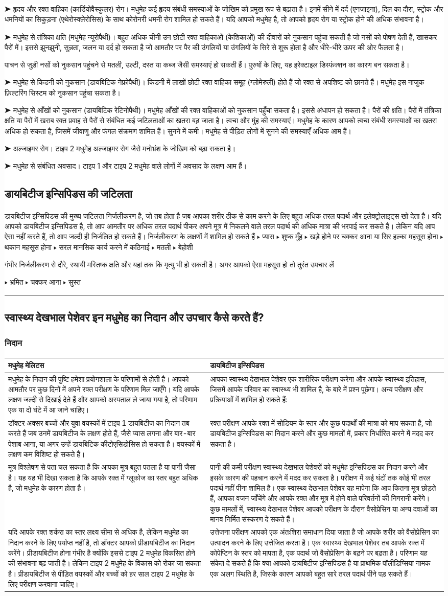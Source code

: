    ➤ हृदय और रक्त वाहिका (कार्डियोवैस्कुलर) रोग। मधुमेह कई हृदय संबंधी समस्याओं के जोखिम को प्रमुख रूप से बढ़ाता है। इनमें सीने में दर्द (एनजाइना), दिल का दौरा, स्ट्रोक और धमनियों का सिकुड़ना (एथेरोस्क्लेरोसिस) के साथ कोरोनरी धमनी रोग शामिल हो सकते हैं। यदि आपको मधुमेह है, तो आपको हृदय रोग या स्ट्रोक होने की अधिक संभावना है।

   ➤ मधुमेह से तंत्रिका क्षति (मधुमेह न्यूरोपैथी)। बहुत अधिक चीनी उन छोटी रक्त वाहिकाओं (केशिकाओं) की दीवारों को नुकसान पहुंचा सकती है जो नसों को पोषण देती हैं, खासकर पैरों में। इससे झुनझुनी, सुन्नता, जलन या दर्द हो सकता है जो आमतौर पर पैर की उंगलियों या उंगलियों के सिरे से शुरू होता है और धीरे-धीरे ऊपर की ओर फैलता है।

   पाचन से जुड़ी नसों को नुकसान पहुंचने से मतली, उल्टी, दस्त या कब्ज जैसी समस्याएं हो सकती हैं। पुरुषों के लिए, यह इरेक्टाइल डिस्फंक्शन का कारण बन सकता है।

   ➤ मधुमेह से किडनी को नुकसान (डायबिटिक नेफ्रोपैथी)। किडनी में लाखों छोटी रक्त वाहिका समूह (ग्लोमेरुली) होते हैं जो रक्त से अपशिष्ट को छानते हैं। मधुमेह इस नाजुक फ़िल्टरिंग सिस्टम को नुकसान पहुंचा सकता है।

   ➤ मधुमेह से आँखों को नुकसान (डायबिटिक रेटिनोपैथी)। मधुमेह आँखों की रक्त वाहिकाओं को नुकसान पहुँचा सकता है। इससे अंधापन हो सकता है।
    पैरों की क्षति। पैरों में तंत्रिका क्षति या पैरों में खराब रक्त प्रवाह से पैरों से संबंधित कई जटिलताओं का खतरा बढ़ जाता है।
    त्वचा और मुंह की समस्याएं। मधुमेह के कारण आपको त्वचा संबंधी समस्याओं का खतरा अधिक हो सकता है, जिसमें जीवाणु और फंगल संक्रमण शामिल हैं।
    सुनने में कमी। मधुमेह से पीड़ित लोगों में सुनने की समस्याएँ अधिक आम हैं।

   ➤ अल्जाइमर रोग। टाइप 2 मधुमेह अल्जाइमर रोग जैसे मनोभ्रंश के जोखिम को बढ़ा सकता है।

   ➤ मधुमेह से संबंधित अवसाद। टाइप 1 और टाइप 2 मधुमेह वाले लोगों में अवसाद के लक्षण आम हैं।

## डायबिटीज इन्सिपिडस की जटिलता

डायबिटीज इन्सिपिडस की मुख्य जटिलता निर्जलीकरण है, जो तब होता है जब आपका शरीर ठीक से काम करने के लिए बहुत अधिक तरल पदार्थ और इलेक्ट्रोलाइट्स खो देता है। यदि आपको डायबिटीज इन्सिपिडस है, तो आप आमतौर पर अधिक तरल पदार्थ पीकर अपने मूत्र में निकलने वाले तरल पदार्थ की अधिक मात्रा की भरपाई कर सकते हैं। लेकिन यदि आप ऐसा नहीं करते हैं, तो आप जल्दी ही निर्जलित हो सकते हैं।
निर्जलीकरण के लक्षणों में शामिल हो सकते हैं
   ▸ प्यास
   ▸ शुष्क मुँह
   ▸ खड़े होने पर चक्कर आना या सिर हल्का महसूस होना
   ▸ थकान महसूस होना
   ▸ सरल मानसिक कार्य करने में कठिनाई
   ▸ मतली
   ▸ बेहोशी

गंभीर निर्जलीकरण से दौरे, स्थायी मस्तिष्क क्षति और यहां तक ​​कि मृत्यु भी हो सकती है। अगर आपको ऐसा महसूस हो तो तुरंत उपचार लें

   ▸ भ्रमित
   ▸ चक्कर आना
   ▸ सुस्त

---

## स्वास्थ्य देखभाल पेशेवर इन मधुमेह का निदान और उपचार कैसे करते हैं?
### निदान
| **मधुमेह मेलिटस** | **डायबिटीज इन्सिपिडस** |
|:----------------------|:-----------------|
| मधुमेह के निदान की पुष्टि हमेशा प्रयोगशाला के परिणामों से होती है। आपको आमतौर पर कुछ दिनों में अपने रक्त परीक्षण के परिणाम मिल जाएँगे। यदि आपके लक्षण जल्दी से दिखाई देते हैं और आपको अस्पताल ले जाया गया है, तो परिणाम एक या दो घंटे में आ जाने चाहिए। | आपका स्वास्थ्य देखभाल पेशेवर एक शारीरिक परीक्षण करेगा और आपके स्वास्थ्य इतिहास, जिसमें आपके परिवार का स्वास्थ्य भी शामिल है, के बारे में प्रश्न पूछेगा। अन्य परीक्षण और प्रक्रियाओं में शामिल हो सकते हैं: |
| डॉक्टर अक्सर बच्चों और युवा वयस्कों में टाइप 1 डायबिटीज का निदान तब करते हैं जब उनमें डायबिटीज के लक्षण होते हैं, जैसे प्यास लगना और बार-बार पेशाब आना, या अगर उन्हें डायबिटिक कीटोएसिडोसिस हो सकता है। वयस्कों में लक्षण कम विशिष्ट हो सकते हैं। | रक्त परीक्षण आपके रक्त में सोडियम के स्तर और कुछ पदार्थों की मात्रा को माप सकता है, जो डायबिटीज इन्सिपिडस का निदान करने और कुछ मामलों में, प्रकार निर्धारित करने में मदद कर सकता है। |
| मूत्र विश्लेषण से पता चल सकता है कि आपका मूत्र बहुत पतला है या पानी जैसा है। यह यह भी दिखा सकता है कि आपके रक्त में ग्लूकोज का स्तर बहुत अधिक है, जो मधुमेह के कारण होता है। | पानी की कमी परीक्षण स्वास्थ्य देखभाल पेशेवरों को मधुमेह इन्सिपिडस का निदान करने और इसके कारण की पहचान करने में मदद कर सकता है। परीक्षण में कई घंटों तक कोई भी तरल पदार्थ नहीं पीना शामिल है। एक स्वास्थ्य देखभाल पेशेवर यह मापेगा कि आप कितना मूत्र छोड़ते हैं, आपका वजन जाँचेंगे और आपके रक्त और मूत्र में होने वाले परिवर्तनों की निगरानी करेंगे। कुछ मामलों में, स्वास्थ्य देखभाल पेशेवर आपको परीक्षण के दौरान वैसोप्रेसिन या अन्य दवाओं का मानव निर्मित संस्करण दे सकते हैं। |
| यदि आपके रक्त शर्करा का स्तर लक्ष्य सीमा से अधिक है, लेकिन मधुमेह का निदान करने के लिए पर्याप्त नहीं है, तो डॉक्टर आपको प्रीडायबिटीज का निदान करेंगे। प्रीडायबिटीज होना गंभीर है क्योंकि इससे टाइप 2 मधुमेह विकसित होने की संभावना बढ़ जाती है। लेकिन टाइप 2 मधुमेह के विकास को रोका जा सकता है। प्रीडायबिटीज से पीड़ित वयस्कों और बच्चों को हर साल टाइप 2 मधुमेह के लिए परीक्षण करवाना चाहिए। | उत्तेजना परीक्षण आपको एक अंतःशिरा समाधान दिया जाता है जो आपके शरीर को वैसोप्रेसिन का उत्पादन करने के लिए उत्तेजित करता है। एक स्वास्थ्य देखभाल पेशेवर तब आपके रक्त में कोपेप्टिन के स्तर को मापता है, एक पदार्थ जो वैसोप्रेसिन के बढ़ने पर बढ़ता है। परिणाम यह संकेत दे सकते हैं कि क्या आपको डायबिटीज इन्सिपिडस है या प्राथमिक पॉलीडिप्सिया नामक एक अलग स्थिति है, जिसके कारण आपको बहुत सारे तरल पदार्थ पीने पड़ सकते हैं। |
